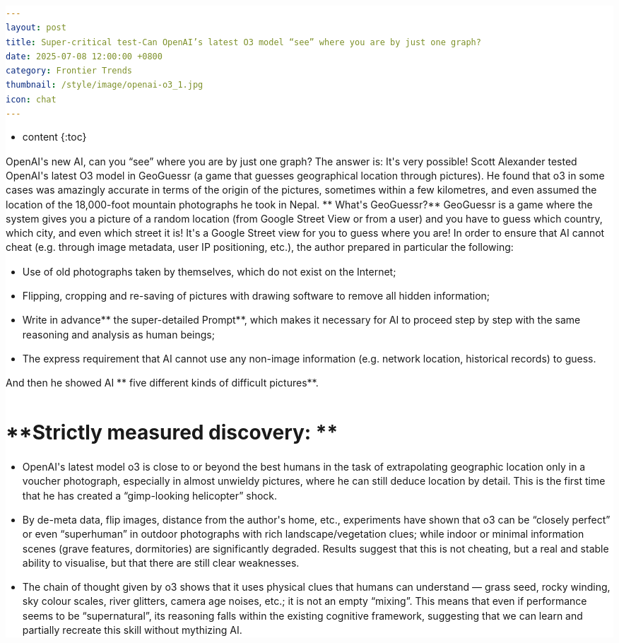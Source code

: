 ```yaml
---
layout: post
title: Super-critical test-Can OpenAI’s latest O3 model “see” where you are by just one graph?
date: 2025-07-08 12:00:00 +0800
category: Frontier Trends
thumbnail: /style/image/openai-o3_1.jpg
icon: chat
---
```

* content
{:toc}

OpenAI's new AI, can you “see” where you are by just one graph? The answer is: It's very possible!
Scott Alexander tested OpenAI's latest O3 model in GeoGuessr (a game that guesses geographical location through pictures). He found that o3 in some cases was amazingly accurate in terms of the origin of the pictures, sometimes within a few kilometres, and even assumed the location of the 18,000-foot mountain photographs he took in Nepal.
** What's GeoGuessr?**
GeoGuessr is a game where the system gives you a picture of a random location (from Google Street View or from a user) and you have to guess which country, which city, and even which street it is!
It's a Google Street view for you to guess where you are!
In order to ensure that AI cannot cheat (e.g. through image metadata, user IP positioning, etc.), the author prepared in particular the following:

- Use of old photographs taken by themselves, which do not exist on the Internet;

- Flipping, cropping and re-saving of pictures with drawing software to remove all hidden information;

- Write in advance** the super-detailed Prompt**, which makes it necessary for AI to proceed step by step with the same reasoning and analysis as human beings;

- The express requirement that AI cannot use any non-image information (e.g. network location, historical records) to guess.

And then he showed AI ** five different kinds of difficult pictures**.

# **Strictly measured discovery: **

- OpenAI's latest model o3 is close to or beyond the best humans in the task of extrapolating geographic location only in a voucher photograph, especially in almost unwieldy pictures, where he can still deduce location by detail. This is the first time that he has created a “gimp-looking helicopter” shock.

- By de-meta data, flip images, distance from the author's home, etc., experiments have shown that o3 can be “closely perfect” or even “superhuman” in outdoor photographs with rich landscape/vegetation clues; while indoor or minimal information scenes (grave features, dormitories) are significantly degraded. Results suggest that this is not cheating, but a real and stable ability to visualise, but that there are still clear weaknesses.

- The chain of thought given by o3 shows that it uses physical clues that humans can understand — grass seed, rocky winding, sky colour scales, river glitters, camera age noises, etc.; it is not an empty “mixing”. This means that even if performance seems to be “supernatural”, its reasoning falls within the existing cognitive framework, suggesting that we can learn and partially recreate this skill without mythizing AI.
